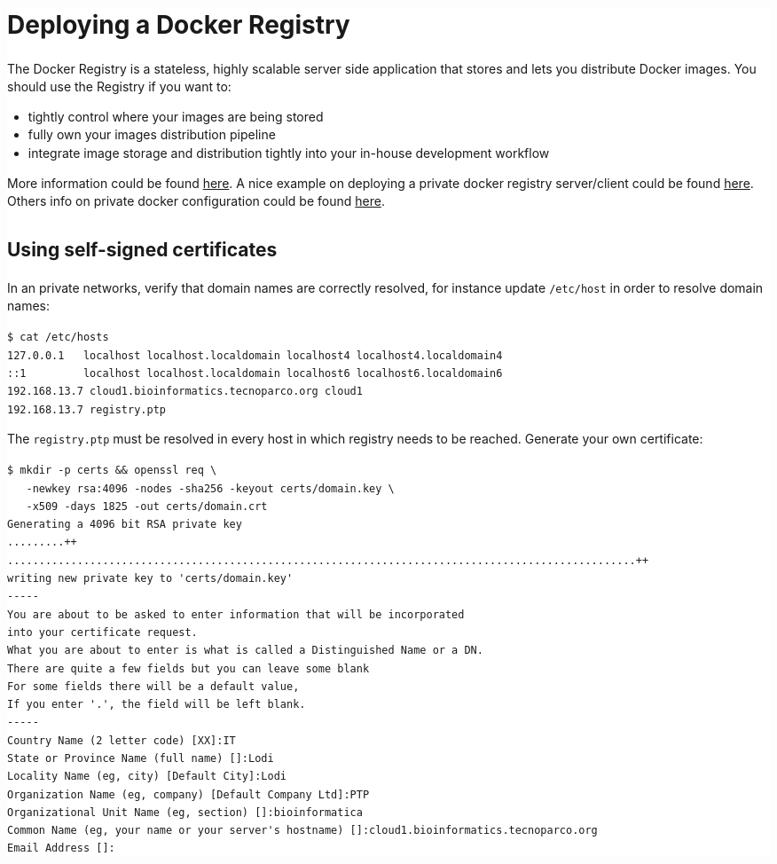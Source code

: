
Deploying a Docker Registry
===========================

The Docker Registry is a stateless, highly scalable server side application that
stores and lets you distribute Docker images. You should use the Registry if you want to:

* tightly control where your images are being stored
* fully own your images distribution pipeline
* integrate image storage and distribution tightly into your in-house development workflow

More information could be found [here][docker-registry]. A nice example on deploying
a private docker registry server/client could be found [here][private-docker-registry].
Others info on private docker configuration could be found [here][private-docker-registry-configuration].

Using self-signed certificates
------------------------------

In an private networks, verify that domain names are correctly resolved, for instance
update `/etc/host` in order to resolve domain names:

```
$ cat /etc/hosts
127.0.0.1   localhost localhost.localdomain localhost4 localhost4.localdomain4
::1         localhost localhost.localdomain localhost6 localhost6.localdomain6
192.168.13.7 cloud1.bioinformatics.tecnoparco.org cloud1
192.168.13.7 registry.ptp
```

The `registry.ptp` must be resolved in every host in which registry needs to be reached.
Generate your own certificate:

```
$ mkdir -p certs && openssl req \
   -newkey rsa:4096 -nodes -sha256 -keyout certs/domain.key \
   -x509 -days 1825 -out certs/domain.crt
Generating a 4096 bit RSA private key
.........++
...................................................................................................++
writing new private key to 'certs/domain.key'
-----
You are about to be asked to enter information that will be incorporated
into your certificate request.
What you are about to enter is what is called a Distinguished Name or a DN.
There are quite a few fields but you can leave some blank
For some fields there will be a default value,
If you enter '.', the field will be left blank.
-----
Country Name (2 letter code) [XX]:IT
State or Province Name (full name) []:Lodi
Locality Name (eg, city) [Default City]:Lodi
Organization Name (eg, company) [Default Company Ltd]:PTP
Organizational Unit Name (eg, section) []:bioinformatica
Common Name (eg, your name or your server's hostname) []:cloud1.bioinformatics.tecnoparco.org
Email Address []:
```


[docker-registry]: https://docs.docker.com/registry/
[docker-insecure]: https://docs.docker.com/registry/insecure/
[docker-basic-auth]: https://docs.docker.com/registry/deploying/#native-basic-auth
[private-docker-registry]: http://blog.agilepartner.net/private-docker-registry/
[docker-nginx-authentication]: https://docs.docker.com/registry/nginx/
[private-docker-registry-configuration]: http://blog.agilepartner.net/private-docker-registry-configuration/
[supervisor-and-nginx]: https://www.kf-interactive.com/blog/roll-your-own-docker-registry-with-docker-compose-supervisor-and-nginx/
[nginx-proxy-examples]: https://github.com/kwk/docker-registry-frontend/wiki/nginx-proxy-examples
[delete-docker-registry-image]: https://github.com/burnettk/delete-docker-registry-image.git